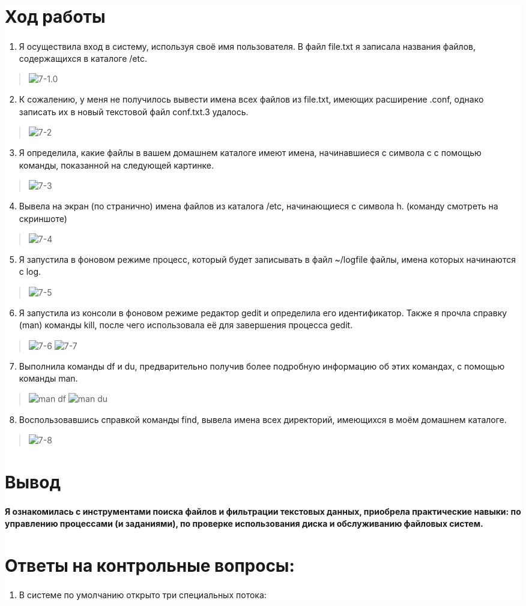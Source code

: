  # Ход работы
 
 1. Я осуществила вход в систему, используя своё имя пользователя. В файл file.txt я записала названия файлов, содержащихся в каталоге /etc.
>![7-1.0](<https://pfur-my.sharepoint.com/:i:/g/personal/1032201735_pfur_ru/EadPS6opd_xCkc6u3nqCZ2sBexbCT145WKgo7nMxZciVmA?e=w9OONB>)
 2. К сожалению, у меня не получилось вывести имена всех файлов из file.txt, имеющих расширение .conf, однако записать их в новый текстовой файл conf.txt.3 удалось. 
>![7-2](<https://pfur-my.sharepoint.com/:i:/g/personal/1032201735_pfur_ru/EUG5Q8L0CLNLjusP_69SpVoBk-AfjncZP5QxOJyDcykGig?e=N2opWL>)
 3. Я определила, какие файлы в вашем домашнем каталоге имеют имена, начинавшиеся с символа c с помощью команды, показанной на следующей картинке.
>![7-3](<https://pfur-my.sharepoint.com/:i:/g/personal/1032201735_pfur_ru/EXzpIp-dWThDjRNN6knD7YcB52RPpU_y6HdkxdTMXlrqJg?e=KK9ofg>)
 4. Вывела на экран (по странично) имена файлов из каталога /etc, начинающиеся с символа h. (команду смотреть на скриншоте)
 >![7-4](<https://pfur-my.sharepoint.com/:i:/g/personal/1032201735_pfur_ru/EXwvCN8Nc-5NnBdApnkAwN0B4LFLaJ5Q_O6PtNAnvvB2BQ?e=KAJZp6>)
 5. Я запустила в фоновом режиме процесс, который будет записывать в файл
~/logfile файлы, имена которых начинаются с log.

 >![7-5](<https://pfur-my.sharepoint.com/:i:/g/personal/1032201735_pfur_ru/EeGck1V99INFnXYYV6kY3pIBFDhVaUHxFcLz67OlRYTHvA?e=tkKqpa>)
 6. Я запустила из консоли в фоновом режиме редактор gedit и определила его идентификатор. Также я прочла справку (man) команды kill, после чего использовала её для завершения процесса gedit.
 >![7-6](<https://pfur-my.sharepoint.com/:i:/g/personal/1032201735_pfur_ru/Ec5GsytFA2NGp7n48y-JJWMBOpKjQtl8XDCeUg1JijOdWw?e=42gVTT>)
 >![7-7](<https://pfur-my.sharepoint.com/:i:/g/personal/1032201735_pfur_ru/Eb-AqejvgnhOti9o0vTCiQoBp24QIRRkIlPOBwsU1YArUQ?e=7QbwFp>)
 7. Выполнила команды df и du, предварительно получив более подробную информацию об этих командах, с помощью команды man.
 >![man df](<https://pfur-my.sharepoint.com/:i:/g/personal/1032201735_pfur_ru/EZhqWdIrssRKiG6UZ2vNlHkBZkw0Kpn7Mq4P3H2gtCJXHQ?e=8AdWq4>)
 >![man du](<https://pfur-my.sharepoint.com/:i:/g/personal/1032201735_pfur_ru/EYw4suSp9X9Nn9FjPCOhX3wBSENOPsU0UR3rbWV2Rn5x6g?e=p84QtM>)
 8. Воспользовавшись справкой команды find, вывела имена всех директорий,
имеющихся в моём домашнем каталоге.

 >![7-8](<https://pfur-my.sharepoint.com/:i:/g/personal/1032201735_pfur_ru/EcT0C5oy4-JAt36Vk7Q43L4B6MG9kIaHioVEX_QWJf7QUA?e=7XplZd>)
 
 
 
# Вывод
**Я ознакомилась с инструментами поиска файлов и фильтрации текстовых данных, приобрела практические навыки: по управлению процессами (и заданиями), по проверке использования диска и обслуживанию файловых систем.**
 
 
# Ответы на контрольные вопросы:
1. В системе по умолчанию открыто три специальных потока:
